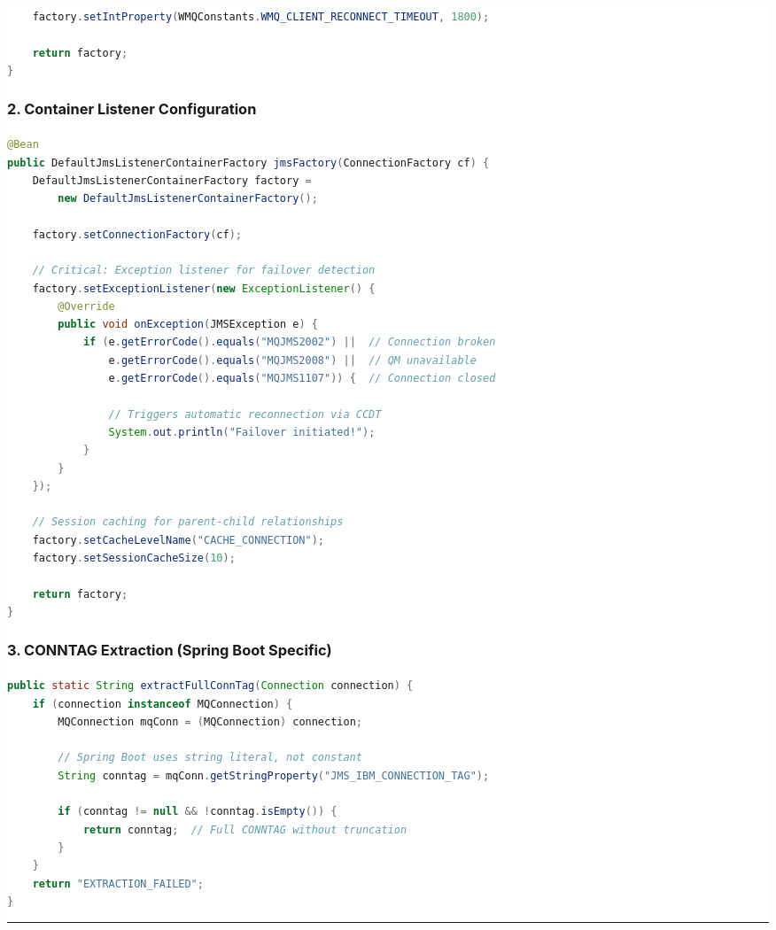 ```java
    factory.setIntProperty(WMQConstants.WMQ_CLIENT_RECONNECT_TIMEOUT, 1800);
    
    return factory;
}
```

### 2. Container Listener Configuration

```java
@Bean
public DefaultJmsListenerContainerFactory jmsFactory(ConnectionFactory cf) {
    DefaultJmsListenerContainerFactory factory = 
        new DefaultJmsListenerContainerFactory();
    
    factory.setConnectionFactory(cf);
    
    // Critical: Exception listener for failover detection
    factory.setExceptionListener(new ExceptionListener() {
        @Override
        public void onException(JMSException e) {
            if (e.getErrorCode().equals("MQJMS2002") ||  // Connection broken
                e.getErrorCode().equals("MQJMS2008") ||  // QM unavailable
                e.getErrorCode().equals("MQJMS1107")) {  // Connection closed
                
                // Triggers automatic reconnection via CCDT
                System.out.println("Failover initiated!");
            }
        }
    });
    
    // Session caching for parent-child relationships
    factory.setCacheLevelName("CACHE_CONNECTION");
    factory.setSessionCacheSize(10);
    
    return factory;
}
```

### 3. CONNTAG Extraction (Spring Boot Specific)

```java
public static String extractFullConnTag(Connection connection) {
    if (connection instanceof MQConnection) {
        MQConnection mqConn = (MQConnection) connection;
        
        // Spring Boot uses string literal, not constant
        String conntag = mqConn.getStringProperty("JMS_IBM_CONNECTION_TAG");
        
        if (conntag != null && !conntag.isEmpty()) {
            return conntag;  // Full CONNTAG without truncation
        }
    }
    return "EXTRACTION_FAILED";
}
```

---